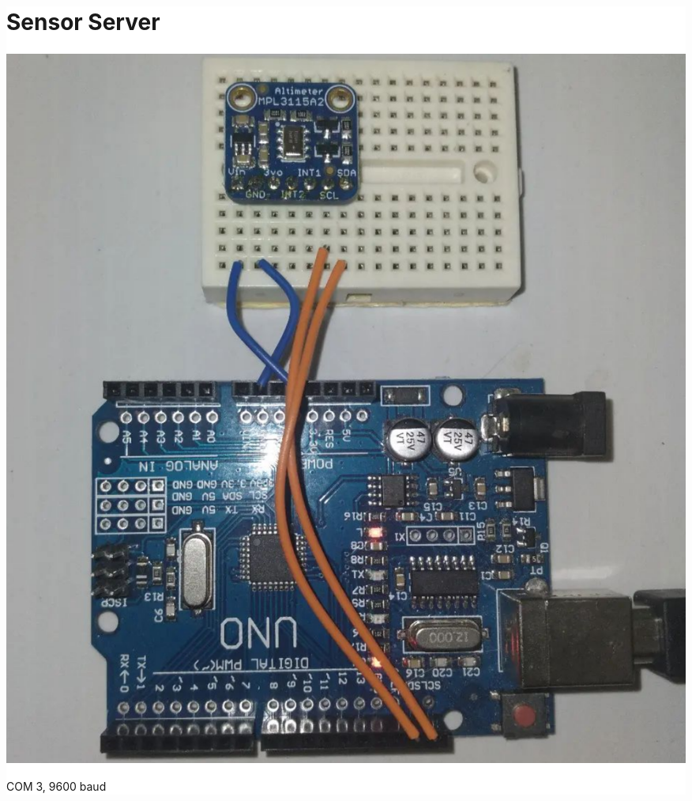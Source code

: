 # Sensor Server

![](https://raw.githubusercontent.com/LafeLabs/trashmagicmedia/main/sensorserver/images/sensor.png)

COM 3, 9600 baud

